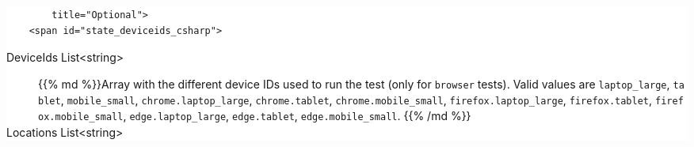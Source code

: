             title="Optional">
        <span id="state_deviceids_csharp">
<a href="#state_deviceids_csharp" style="color: inherit; text-decoration: inherit;">Device<wbr>Ids</a>
</span>
        <span class="property-indicator"></span>
        <span class="property-type">List&lt;string&gt;</span>
    </dt>
    <dd>{{% md %}}Array with the different device IDs used to run the test (only for `browser` tests). Valid values are `laptop_large`, `tablet`, `mobile_small`, `chrome.laptop_large`, `chrome.tablet`, `chrome.mobile_small`, `firefox.laptop_large`, `firefox.tablet`, `firefox.mobile_small`, `edge.laptop_large`, `edge.tablet`, `edge.mobile_small`.
{{% /md %}}</dd><dt class="property-optional"
            title="Optional">
        <span id="state_locations_csharp">
<a href="#state_locations_csharp" style="color: inherit; text-decoration: inherit;">Locations</a>
</span>
        <span class="property-indicator"></span>
        <span class="property-type">List&lt;string&gt;</span>
    </dt>
